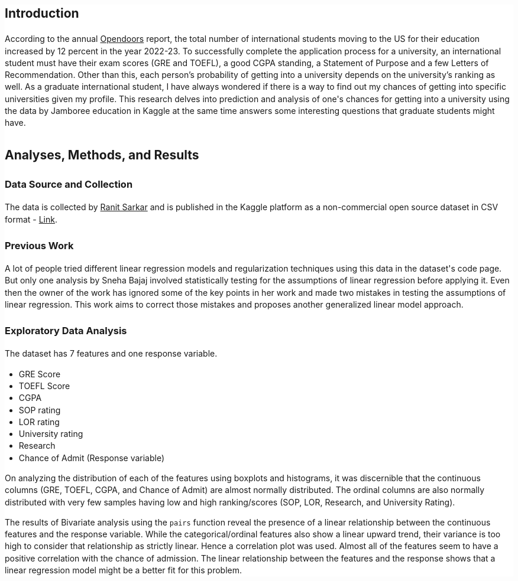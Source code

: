 ## Introduction

According to the annual [Opendoors](https://opendoorsdata.org/annual-release/international-students/#fast-facts) report, the total number of international students moving to the US for their education increased by 12 percent in the year 2022-23. To successfully complete the application process for a university, an international student must have their exam scores (GRE and TOEFL), a good CGPA standing, a Statement of Purpose and a few Letters of Recommendation. Other than this, each person’s probability of getting into a university depends on the university’s ranking as well. As a graduate international student, I have always wondered if there is a way to find out my chances of getting into specific universities given my profile. This research delves into prediction and analysis of one's chances for getting into a university using the data by Jamboree education in Kaggle at the same time answers some interesting questions that graduate students might have.

## Analyses, Methods, and Results

### Data Source and Collection

The data is collected by [Ranit Sarkar](https://www.kaggle.com/ranitsarkar01) and is published in the Kaggle platform as a non-commercial open source dataset in CSV format - [Link](https://www.kaggle.com/datasets/ranitsarkar01/jamboree-linear-regression-dataset/data).

### Previous Work

A lot of people tried different linear regression models and regularization techniques using this data in the dataset's code page. But only one analysis by Sneha Bajaj involved statistically testing for the assumptions of linear regression before applying it. Even then the owner of the work has ignored some of the key points in her work and made two mistakes in testing the assumptions of linear regression. This work aims to correct those mistakes and proposes another generalized linear model approach.

### Exploratory Data Analysis

The dataset has 7 features and one response variable.

- GRE Score
- TOEFL Score
- CGPA
- SOP rating
- LOR rating
- University rating
- Research
- Chance of Admit (Response variable)
  
On analyzing the distribution of each of the features using boxplots and histograms, it was discernible that the continuous columns (GRE, TOEFL, CGPA, and Chance of Admit) are almost normally distributed. The ordinal columns are also normally distributed with very few samples having low and high ranking/scores (SOP, LOR, Research, and University Rating). 

The results of Bivariate analysis using the `pairs` function reveal the presence of a linear relationship between the continuous features and the response variable. While the categorical/ordinal features also show a linear upward trend, their variance is too high to consider that relationship as strictly linear. Hence a correlation plot was used. Almost all of the features seem to have a positive correlation with the chance of admission. The linear relationship between the features and the response shows that a linear regression model might be a better fit for this problem.
